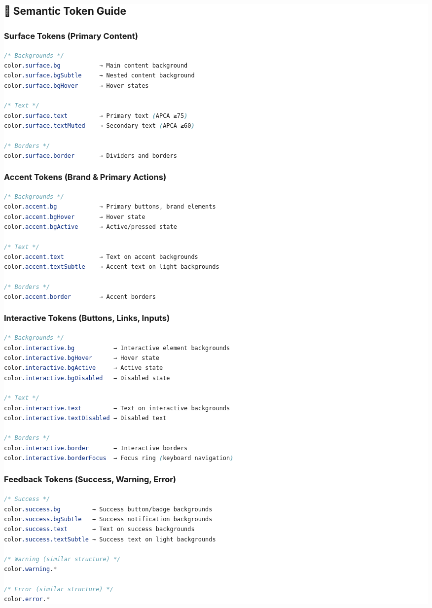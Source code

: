 
## 🎨 Semantic Token Guide

### Surface Tokens (Primary Content)
```css
/* Backgrounds */
color.surface.bg           → Main content background
color.surface.bgSubtle     → Nested content background
color.surface.bgHover      → Hover states

/* Text */
color.surface.text         → Primary text (APCA ≥75)
color.surface.textMuted    → Secondary text (APCA ≥60)

/* Borders */
color.surface.border       → Dividers and borders
```

### Accent Tokens (Brand & Primary Actions)
```css
/* Backgrounds */
color.accent.bg            → Primary buttons, brand elements
color.accent.bgHover       → Hover state
color.accent.bgActive      → Active/pressed state

/* Text */
color.accent.text          → Text on accent backgrounds
color.accent.textSubtle    → Accent text on light backgrounds

/* Borders */
color.accent.border        → Accent borders
```

### Interactive Tokens (Buttons, Links, Inputs)
```css
/* Backgrounds */
color.interactive.bg           → Interactive element backgrounds
color.interactive.bgHover      → Hover state
color.interactive.bgActive     → Active state
color.interactive.bgDisabled   → Disabled state

/* Text */
color.interactive.text         → Text on interactive backgrounds
color.interactive.textDisabled → Disabled text

/* Borders */
color.interactive.border       → Interactive borders
color.interactive.borderFocus  → Focus ring (keyboard navigation)
```

### Feedback Tokens (Success, Warning, Error)
```css
/* Success */
color.success.bg         → Success button/badge backgrounds
color.success.bgSubtle   → Success notification backgrounds
color.success.text       → Text on success backgrounds
color.success.textSubtle → Success text on light backgrounds

/* Warning (similar structure) */
color.warning.*

/* Error (similar structure) */
color.error.*
```